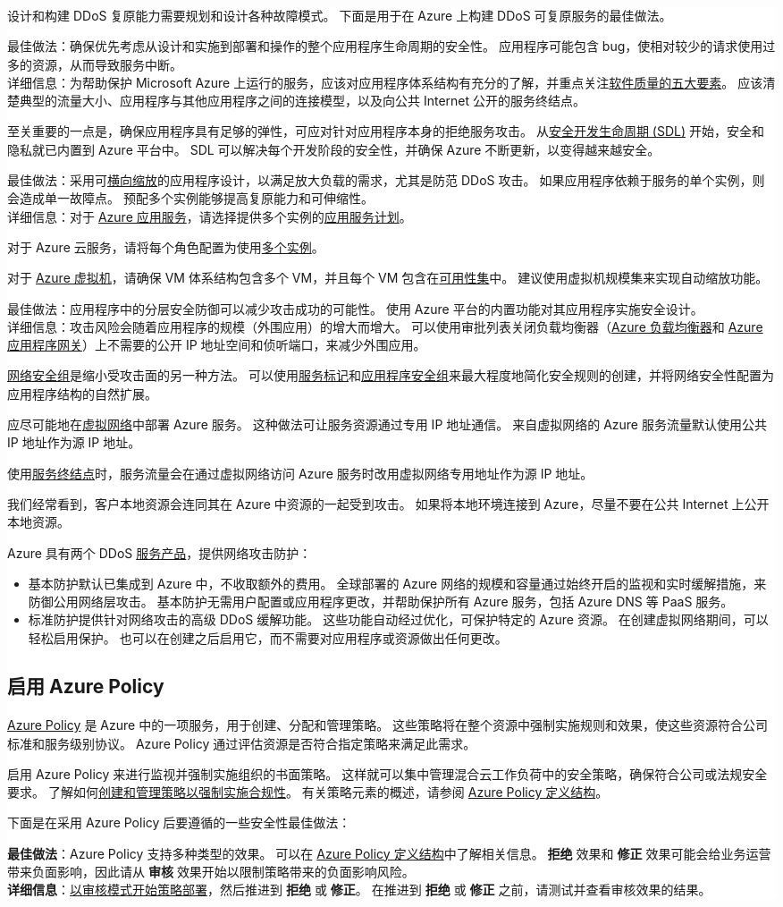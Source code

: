设计和构建 DDoS 复原能力需要规划和设计各种故障模式。 下面是用于在 Azure 上构建 DDoS 可复原服务的最佳做法。

最佳做法：确保优先考虑从设计和实施到部署和操作的整个应用程序生命周期的安全性。 应用程序可能包含 bug，使相对较少的请求使用过多的资源，从而导致服务中断。  
详细信息：为帮助保护 Microsoft Azure 上运行的服务，应该对应用程序体系结构有充分的了解，并重点关注[软件质量的五大要素](/azure/architecture/guide/pillars)。 应该清楚典型的流量大小、应用程序与其他应用程序之间的连接模型，以及向公共 Internet 公开的服务终结点。

至关重要的一点是，确保应用程序具有足够的弹性，可应对针对应用程序本身的拒绝服务攻击。 从[安全开发生命周期 (SDL)](https://www.microsoft.com/sdl) 开始，安全和隐私就已内置到 Azure 平台中。 SDL 可以解决每个开发阶段的安全性，并确保 Azure 不断更新，以变得越来越安全。

最佳做法：采用可[横向缩放](/azure/architecture/guide/design-principles/scale-out)的应用程序设计，以满足放大负载的需求，尤其是防范 DDoS 攻击。 如果应用程序依赖于服务的单个实例，则会造成单一故障点。 预配多个实例能够提高复原能力和可伸缩性。  
详细信息：对于 [Azure 应用服务](../../app-service/overview.md)，请选择提供多个实例的[应用服务计划](../../app-service/overview-hosting-plans.md)。

对于 Azure 云服务，请将每个角色配置为使用[多个实例](../../cloud-services/cloud-services-choose-me.md)。

对于 [Azure 虚拟机](../../virtual-machines/windows/overview.md)，请确保 VM 体系结构包含多个 VM，并且每个 VM 包含在[可用性集](../../virtual-machines/windows/tutorial-availability-sets.md)中。 建议使用虚拟机规模集来实现自动缩放功能。

最佳做法：应用程序中的分层安全防御可以减少攻击成功的可能性。 使用 Azure 平台的内置功能对其应用程序实施安全设计。  
详细信息：攻击风险会随着应用程序的规模（外围应用）的增大而增大。 可以使用审批列表关闭负载均衡器（[Azure 负载均衡器](../../load-balancer/quickstart-load-balancer-standard-public-portal.md)和 [Azure 应用程序网关](../../application-gateway/application-gateway-create-probe-portal.md)）上不需要的公开 IP 地址空间和侦听端口，来减少外围应用。

[网络安全组](../../virtual-network/network-security-groups-overview.md)是缩小受攻击面的另一种方法。 可以使用[服务标记](../../virtual-network/network-security-groups-overview.md#service-tags)和[应用程序安全组](../../virtual-network/network-security-groups-overview.md#application-security-groups)来最大程度地简化安全规则的创建，并将网络安全性配置为应用程序结构的自然扩展。

应尽可能地在[虚拟网络](../../virtual-network/virtual-networks-overview.md)中部署 Azure 服务。 这种做法可让服务资源通过专用 IP 地址通信。 来自虚拟网络的 Azure 服务流量默认使用公共 IP 地址作为源 IP 地址。

使用[服务终结点](../../virtual-network/virtual-network-service-endpoints-overview.md)时，服务流量会在通过虚拟网络访问 Azure 服务时改用虚拟网络专用地址作为源 IP 地址。

我们经常看到，客户本地资源会连同其在 Azure 中资源的一起受到攻击。 如果将本地环境连接到 Azure，尽量不要在公共 Internet 上公开本地资源。

Azure 具有两个 DDoS [服务产品](../../ddos-protection/ddos-protection-overview.md)，提供网络攻击防护：

- 基本防护默认已集成到 Azure 中，不收取额外的费用。 全球部署的 Azure 网络的规模和容量通过始终开启的监视和实时缓解措施，来防御公用网络层攻击。 基本防护无需用户配置或应用程序更改，并帮助保护所有 Azure 服务，包括 Azure DNS 等 PaaS 服务。
- 标准防护提供针对网络攻击的高级 DDoS 缓解功能。 这些功能自动经过优化，可保护特定的 Azure 资源。 在创建虚拟网络期间，可以轻松启用保护。 也可以在创建之后启用它，而不需要对应用程序或资源做出任何更改。

## <a name="enable-azure-policy"></a>启用 Azure Policy
[Azure Policy](../../governance/policy/overview.md) 是 Azure 中的一项服务，用于创建、分配和管理策略。 这些策略将在整个资源中强制实施规则和效果，使这些资源符合公司标准和服务级别协议。 Azure Policy 通过评估资源是否符合指定策略来满足此需求。

启用 Azure Policy 来进行监视并强制实施组织的书面策略。 这样就可以集中管理混合云工作负荷中的安全策略，确保符合公司或法规安全要求。 了解如何[创建和管理策略以强制实施合规性](../../governance/policy/tutorials/create-and-manage.md)。 有关策略元素的概述，请参阅 [Azure Policy 定义结构](../../governance/policy/concepts/definition-structure.md)。

下面是在采用 Azure Policy 后要遵循的一些安全性最佳做法：

**最佳做法**：Azure Policy 支持多种类型的效果。 可以在 [Azure Policy 定义结构](../../governance/policy/concepts/definition-structure.md#policy-rule)中了解相关信息。 **拒绝** 效果和 **修正** 效果可能会给业务运营带来负面影响，因此请从 **审核** 效果开始以限制策略带来的负面影响风险。   
**详细信息**：[以审核模式开始策略部署](../../governance/policy/concepts/definition-structure.md#policy-rule)，然后推进到 **拒绝** 或 **修正**。 在推进到 **拒绝** 或 **修正** 之前，请测试并查看审核效果的结果。
